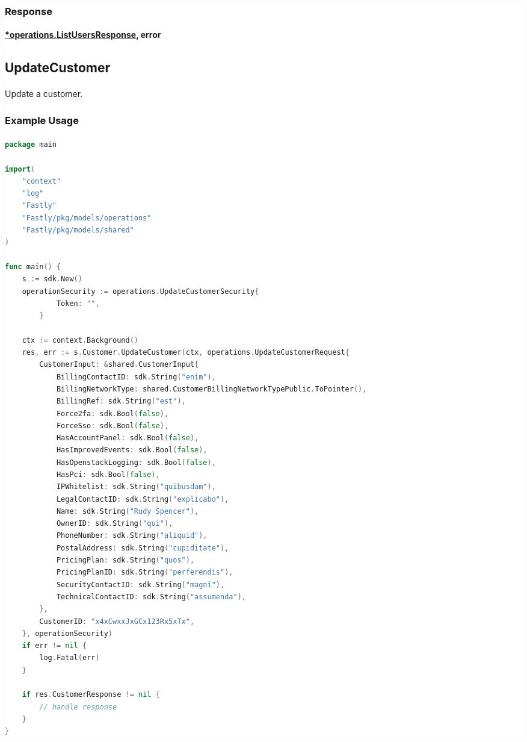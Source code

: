
### Response

**[*operations.ListUsersResponse](../../models/operations/listusersresponse.md), error**


## UpdateCustomer

Update a customer.

### Example Usage

```go
package main

import(
	"context"
	"log"
	"Fastly"
	"Fastly/pkg/models/operations"
	"Fastly/pkg/models/shared"
)

func main() {
    s := sdk.New()
    operationSecurity := operations.UpdateCustomerSecurity{
            Token: "",
        }

    ctx := context.Background()
    res, err := s.Customer.UpdateCustomer(ctx, operations.UpdateCustomerRequest{
        CustomerInput: &shared.CustomerInput{
            BillingContactID: sdk.String("enim"),
            BillingNetworkType: shared.CustomerBillingNetworkTypePublic.ToPointer(),
            BillingRef: sdk.String("est"),
            Force2fa: sdk.Bool(false),
            ForceSso: sdk.Bool(false),
            HasAccountPanel: sdk.Bool(false),
            HasImprovedEvents: sdk.Bool(false),
            HasOpenstackLogging: sdk.Bool(false),
            HasPci: sdk.Bool(false),
            IPWhitelist: sdk.String("quibusdam"),
            LegalContactID: sdk.String("explicabo"),
            Name: sdk.String("Rudy Spencer"),
            OwnerID: sdk.String("qui"),
            PhoneNumber: sdk.String("aliquid"),
            PostalAddress: sdk.String("cupiditate"),
            PricingPlan: sdk.String("quos"),
            PricingPlanID: sdk.String("perferendis"),
            SecurityContactID: sdk.String("magni"),
            TechnicalContactID: sdk.String("assumenda"),
        },
        CustomerID: "x4xCwxxJxGCx123Rx5xTx",
    }, operationSecurity)
    if err != nil {
        log.Fatal(err)
    }

    if res.CustomerResponse != nil {
        // handle response
    }
}
```
